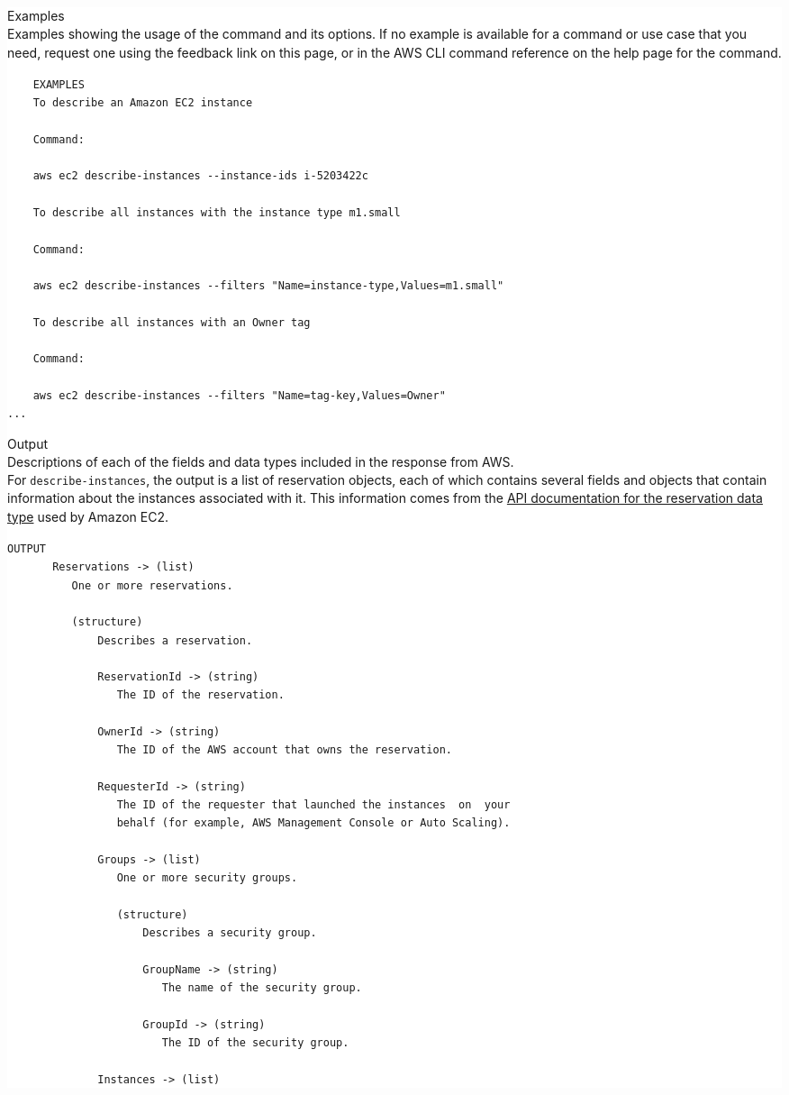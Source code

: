 Examples  
Examples showing the usage of the command and its options\. If no example is available for a command or use case that you need, request one using the feedback link on this page, or in the AWS CLI command reference on the help page for the command\.  

```
    EXAMPLES
    To describe an Amazon EC2 instance

    Command:
    
    aws ec2 describe-instances --instance-ids i-5203422c
    
    To describe all instances with the instance type m1.small
    
    Command:
    
    aws ec2 describe-instances --filters "Name=instance-type,Values=m1.small"
    
    To describe all instances with an Owner tag
    
    Command:
    
    aws ec2 describe-instances --filters "Name=tag-key,Values=Owner"
...
```

Output  
Descriptions of each of the fields and data types included in the response from AWS\.  
For `describe-instances`, the output is a list of reservation objects, each of which contains several fields and objects that contain information about the instances associated with it\. This information comes from the [API documentation for the reservation data type](https://docs.aws.amazon.com/AWSEC2/latest/APIReference/API_Reservation.html) used by Amazon EC2\.  

```
OUTPUT
       Reservations -> (list)
          One or more reservations.

          (structure)
              Describes a reservation.

              ReservationId -> (string)
                 The ID of the reservation.

              OwnerId -> (string)
                 The ID of the AWS account that owns the reservation.

              RequesterId -> (string)
                 The ID of the requester that launched the instances  on  your
                 behalf (for example, AWS Management Console or Auto Scaling).

              Groups -> (list)
                 One or more security groups.

                 (structure)
                     Describes a security group.

                     GroupName -> (string)
                        The name of the security group.

                     GroupId -> (string)
                        The ID of the security group.

              Instances -> (list)
```